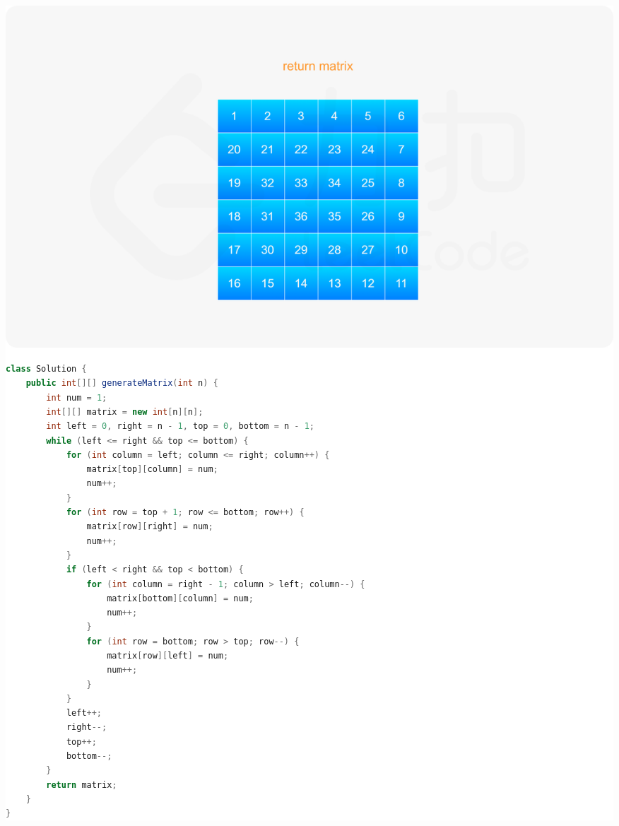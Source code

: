 ![](./assets/img/Solution0059_off_2_15.png)

```Java
class Solution {
    public int[][] generateMatrix(int n) {
        int num = 1;
        int[][] matrix = new int[n][n];
        int left = 0, right = n - 1, top = 0, bottom = n - 1;
        while (left <= right && top <= bottom) {
            for (int column = left; column <= right; column++) {
                matrix[top][column] = num;
                num++;
            }
            for (int row = top + 1; row <= bottom; row++) {
                matrix[row][right] = num;
                num++;
            }
            if (left < right && top < bottom) {
                for (int column = right - 1; column > left; column--) {
                    matrix[bottom][column] = num;
                    num++;
                }
                for (int row = bottom; row > top; row--) {
                    matrix[row][left] = num;
                    num++;
                }
            }
            left++;
            right--;
            top++;
            bottom--;
        }
        return matrix;
    }
}
```
